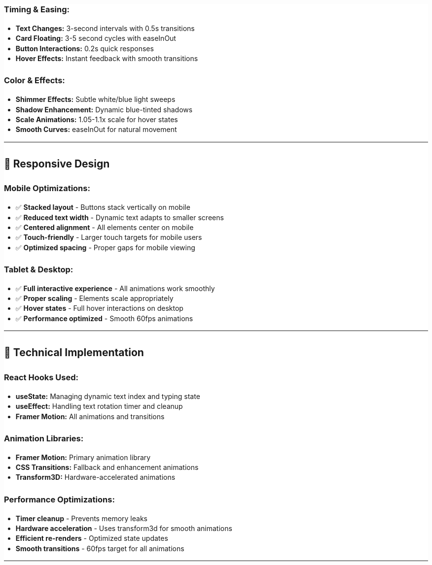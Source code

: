 ### **Timing & Easing:**
- **Text Changes:** 3-second intervals with 0.5s transitions
- **Card Floating:** 3-5 second cycles with easeInOut
- **Button Interactions:** 0.2s quick responses
- **Hover Effects:** Instant feedback with smooth transitions

### **Color & Effects:**
- **Shimmer Effects:** Subtle white/blue light sweeps
- **Shadow Enhancement:** Dynamic blue-tinted shadows
- **Scale Animations:** 1.05-1.1x scale for hover states
- **Smooth Curves:** easeInOut for natural movement

---

## 📱 **Responsive Design**

### **Mobile Optimizations:**
- ✅ **Stacked layout** - Buttons stack vertically on mobile
- ✅ **Reduced text width** - Dynamic text adapts to smaller screens
- ✅ **Centered alignment** - All elements center on mobile
- ✅ **Touch-friendly** - Larger touch targets for mobile users
- ✅ **Optimized spacing** - Proper gaps for mobile viewing

### **Tablet & Desktop:**
- ✅ **Full interactive experience** - All animations work smoothly
- ✅ **Proper scaling** - Elements scale appropriately
- ✅ **Hover states** - Full hover interactions on desktop
- ✅ **Performance optimized** - Smooth 60fps animations

---

## 🔧 **Technical Implementation**

### **React Hooks Used:**
- **useState:** Managing dynamic text index and typing state
- **useEffect:** Handling text rotation timer and cleanup
- **Framer Motion:** All animations and transitions

### **Animation Libraries:**
- **Framer Motion:** Primary animation library
- **CSS Transitions:** Fallback and enhancement animations
- **Transform3D:** Hardware-accelerated animations

### **Performance Optimizations:**
- **Timer cleanup** - Prevents memory leaks
- **Hardware acceleration** - Uses transform3d for smooth animations
- **Efficient re-renders** - Optimized state updates
- **Smooth transitions** - 60fps target for all animations

---
